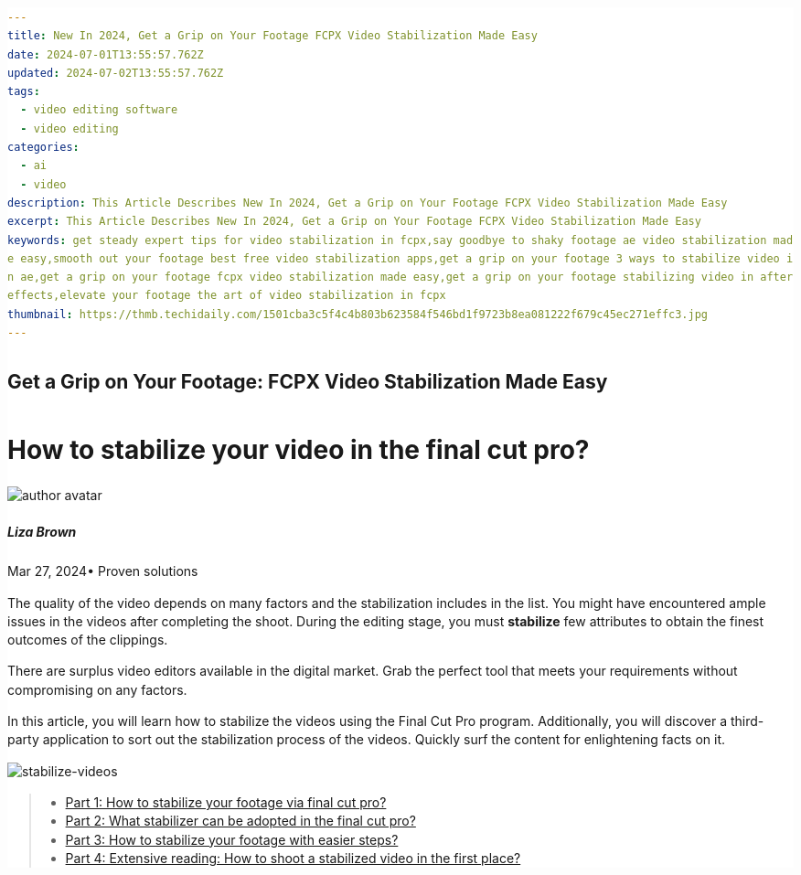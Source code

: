 ```yaml
---
title: New In 2024, Get a Grip on Your Footage FCPX Video Stabilization Made Easy
date: 2024-07-01T13:55:57.762Z
updated: 2024-07-02T13:55:57.762Z
tags: 
  - video editing software
  - video editing
categories: 
  - ai
  - video
description: This Article Describes New In 2024, Get a Grip on Your Footage FCPX Video Stabilization Made Easy
excerpt: This Article Describes New In 2024, Get a Grip on Your Footage FCPX Video Stabilization Made Easy
keywords: get steady expert tips for video stabilization in fcpx,say goodbye to shaky footage ae video stabilization made easy,smooth out your footage best free video stabilization apps,get a grip on your footage 3 ways to stabilize video in ae,get a grip on your footage fcpx video stabilization made easy,get a grip on your footage stabilizing video in after effects,elevate your footage the art of video stabilization in fcpx
thumbnail: https://thmb.techidaily.com/1501cba3c5f4c4b803b623584f546bd1f9723b8ea081222f679c45ec271effc3.jpg
---
```


## Get a Grip on Your Footage: FCPX Video Stabilization Made Easy

# How to stabilize your video in the final cut pro?

![author avatar](https://lh5.googleusercontent.com/-AIMmjowaFs4/AAAAAAAAAAI/AAAAAAAAABc/Y5UmwDaI7HU/s250-c-k/photo.jpg)

##### Liza Brown

 Mar 27, 2024• Proven solutions

The quality of the video depends on many factors and the stabilization includes in the list. You might have encountered ample issues in the videos after completing the shoot. During the editing stage, you must **stabilize** few attributes to obtain the finest outcomes of the clippings.

There are surplus video editors available in the digital market. Grab the perfect tool that meets your requirements without compromising on any factors.

In this article, you will learn how to stabilize the videos using the Final Cut Pro program. Additionally, you will discover a third-party application to sort out the stabilization process of the videos. Quickly surf the content for enlightening facts on it.

![stabilize-videos](https://images.wondershare.com/filmora/images/final-cut-pro/stabilize-videos.jpg)

> * [Part 1: How to stabilize your footage via final cut pro?](#part1)
> * [Part 2: What stabilizer can be adopted in the final cut pro?](#part2)
> * [Part 3: How to stabilize your footage with easier steps?](#part3)
> * [Part 4: Extensive reading: How to shoot a stabilized video in the first place?](#part4)
